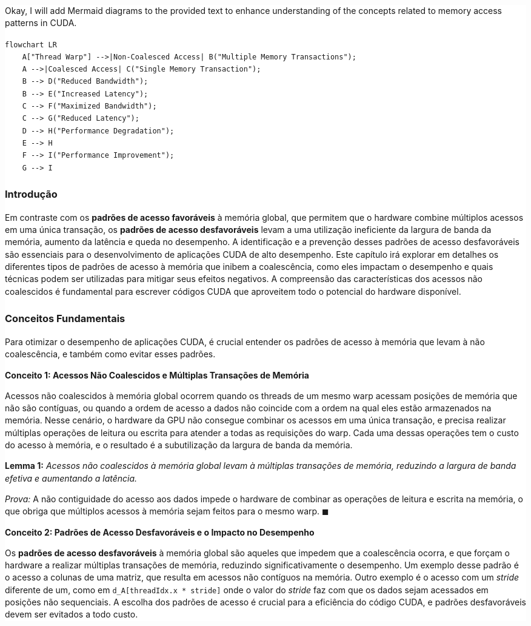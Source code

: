 Okay, I will add Mermaid diagrams to the provided text to enhance understanding of the concepts related to memory access patterns in CUDA.

```mermaid
flowchart LR
    A["Thread Warp"] -->|Non-Coalesced Access| B("Multiple Memory Transactions");
    A -->|Coalesced Access| C("Single Memory Transaction");
    B --> D("Reduced Bandwidth");
    B --> E("Increased Latency");
    C --> F("Maximized Bandwidth");
    C --> G("Reduced Latency");
    D --> H("Performance Degradation");
    E --> H
    F --> I("Performance Improvement");
    G --> I

```

### Introdução

Em contraste com os **padrões de acesso favoráveis** à memória global, que permitem que o hardware combine múltiplos acessos em uma única transação, os **padrões de acesso desfavoráveis** levam a uma utilização ineficiente da largura de banda da memória, aumento da latência e queda no desempenho. A identificação e a prevenção desses padrões de acesso desfavoráveis são essenciais para o desenvolvimento de aplicações CUDA de alto desempenho. Este capítulo irá explorar em detalhes os diferentes tipos de padrões de acesso à memória que inibem a coalescência, como eles impactam o desempenho e quais técnicas podem ser utilizadas para mitigar seus efeitos negativos. A compreensão das características dos acessos não coalescidos é fundamental para escrever códigos CUDA que aproveitem todo o potencial do hardware disponível.

### Conceitos Fundamentais

Para otimizar o desempenho de aplicações CUDA, é crucial entender os padrões de acesso à memória que levam à não coalescência, e também como evitar esses padrões.

**Conceito 1: Acessos Não Coalescidos e Múltiplas Transações de Memória**

Acessos não coalescidos à memória global ocorrem quando os threads de um mesmo warp acessam posições de memória que não são contíguas, ou quando a ordem de acesso a dados não coincide com a ordem na qual eles estão armazenados na memória. Nesse cenário, o hardware da GPU não consegue combinar os acessos em uma única transação, e precisa realizar múltiplas operações de leitura ou escrita para atender a todas as requisições do warp. Cada uma dessas operações tem o custo do acesso à memória, e o resultado é a subutilização da largura de banda da memória.

**Lemma 1:** *Acessos não coalescidos à memória global levam à múltiplas transações de memória, reduzindo a largura de banda efetiva e aumentando a latência.*

*Prova:* A não contiguidade do acesso aos dados impede o hardware de combinar as operações de leitura e escrita na memória, o que obriga que múltiplos acessos à memória sejam feitos para o mesmo warp. $\blacksquare$

**Conceito 2: Padrões de Acesso Desfavoráveis e o Impacto no Desempenho**

Os **padrões de acesso desfavoráveis** à memória global são aqueles que impedem que a coalescência ocorra, e que forçam o hardware a realizar múltiplas transações de memória, reduzindo significativamente o desempenho. Um exemplo desse padrão é o acesso a colunas de uma matriz, que resulta em acessos não contíguos na memória. Outro exemplo é o acesso com um *stride* diferente de um, como em `d_A[threadIdx.x * stride]` onde o valor do *stride* faz com que os dados sejam acessados em posições não sequenciais. A escolha dos padrões de acesso é crucial para a eficiência do código CUDA, e padrões desfavoráveis devem ser evitados a todo custo.


[^7]: "The SIMD hardware executes all threads of a warp as a bundle. An instruction is run for all threads in the same warp. It works well when all threads within a warp follow the same execution path, or more formally referred to as control flow, when working their data. For example, for an if-else construct, the execution works well when either all threads execute the if part or all execute the else part. When threads within a warp take different control flow paths, the SIMD hardware will take multiple passes through these divergent paths." *(Trecho de <Performance Considerations>)*
[^8]: "When all threads in a warp execute a load instruction, the hardware detects whether they access consecutive global memory locations. That is, the most favorable access pattern is achieved when all threads in a warp access consecutive global memory locations. In this case, the hardware combines, or coalesces, all these accesses into a consolidated access to consecutive DRAM locations." *(Trecho de <Performance Considerations>)*
[^10]: "Fortunately, a tiled algorithm can be used to enable coalescing. As we discussed in Chapter 5, threads of a block can first cooperatively load the tiles into the shared memory." *(Trecho de <Performance Considerations>)*
[^14]: "The global memory of a CUDA device is implemented with DRAMs." *(Trecho de <Performance Considerations>)*